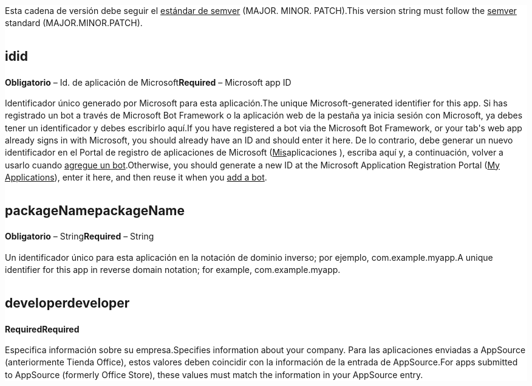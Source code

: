 <span data-ttu-id="d6c0c-128">Esta cadena de versión debe seguir el [estándar de semver](http://semver.org/) (MAJOR. MINOR. PATCH).</span><span class="sxs-lookup"><span data-stu-id="d6c0c-128">This version string must follow the [semver](http://semver.org/) standard (MAJOR.MINOR.PATCH).</span></span>

## <a name="id"></a><span data-ttu-id="d6c0c-129">id</span><span class="sxs-lookup"><span data-stu-id="d6c0c-129">id</span></span>

<span data-ttu-id="d6c0c-130">**Obligatorio** &ndash; Id. de aplicación de Microsoft</span><span class="sxs-lookup"><span data-stu-id="d6c0c-130">**Required** &ndash; Microsoft app ID</span></span>

<span data-ttu-id="d6c0c-131">Identificador único generado por Microsoft para esta aplicación.</span><span class="sxs-lookup"><span data-stu-id="d6c0c-131">The unique Microsoft-generated identifier for this app.</span></span> <span data-ttu-id="d6c0c-132">Si has registrado un bot a través de Microsoft Bot Framework o la aplicación web de la pestaña ya inicia sesión con Microsoft, ya debes tener un identificador y debes escribirlo aquí.</span><span class="sxs-lookup"><span data-stu-id="d6c0c-132">If you have registered a bot via the Microsoft Bot Framework, or your tab's web app already signs in with Microsoft, you should already have an ID and should enter it here.</span></span> <span data-ttu-id="d6c0c-133">De lo contrario, debe generar un nuevo identificador en el Portal de registro de aplicaciones de Microsoft ([Mis](https://apps.dev.microsoft.com)aplicaciones ), escriba aquí y, a continuación, volver a usarlo cuando [agregue un bot](~/bots/how-to/create-a-bot-for-teams.md).</span><span class="sxs-lookup"><span data-stu-id="d6c0c-133">Otherwise, you should generate a new ID at the Microsoft Application Registration Portal ([My Applications](https://apps.dev.microsoft.com)), enter it here, and then reuse it when you [add a bot](~/bots/how-to/create-a-bot-for-teams.md).</span></span>

## <a name="packagename"></a><span data-ttu-id="d6c0c-134">packageName</span><span class="sxs-lookup"><span data-stu-id="d6c0c-134">packageName</span></span>

<span data-ttu-id="d6c0c-135">**Obligatorio** &ndash; String</span><span class="sxs-lookup"><span data-stu-id="d6c0c-135">**Required** &ndash; String</span></span>

<span data-ttu-id="d6c0c-136">Un identificador único para esta aplicación en la notación de dominio inverso; por ejemplo, com.example.myapp.</span><span class="sxs-lookup"><span data-stu-id="d6c0c-136">A unique identifier for this app in reverse domain notation; for example, com.example.myapp.</span></span>

## <a name="developer"></a><span data-ttu-id="d6c0c-137">developer</span><span class="sxs-lookup"><span data-stu-id="d6c0c-137">developer</span></span>

<span data-ttu-id="d6c0c-138">**Required**</span><span class="sxs-lookup"><span data-stu-id="d6c0c-138">**Required**</span></span>

<span data-ttu-id="d6c0c-139">Especifica información sobre su empresa.</span><span class="sxs-lookup"><span data-stu-id="d6c0c-139">Specifies information about your company.</span></span> <span data-ttu-id="d6c0c-140">Para las aplicaciones enviadas a AppSource (anteriormente Tienda Office), estos valores deben coincidir con la información de la entrada de AppSource.</span><span class="sxs-lookup"><span data-stu-id="d6c0c-140">For apps submitted to AppSource (formerly Office Store), these values must match the information in your AppSource entry.</span></span>
